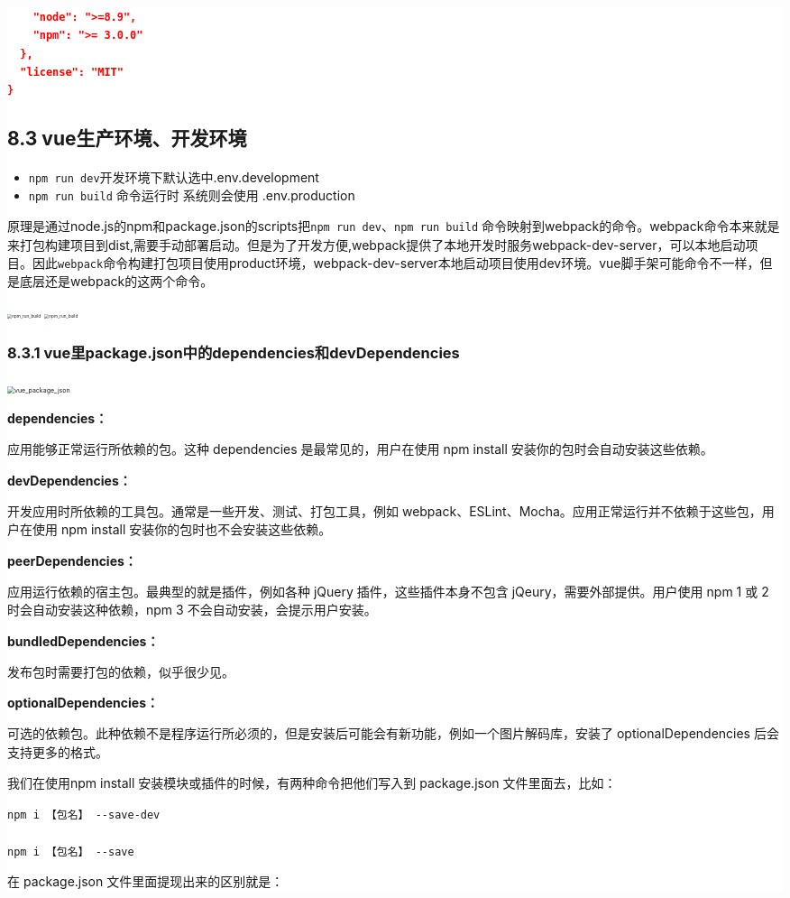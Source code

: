 ```json
    "node": ">=8.9",
    "npm": ">= 3.0.0"
  },
  "license": "MIT"
}

```

## 8.3 vue生产环境、开发环境

- `npm run dev`开发环境下默认选中.env.development 
- `npm run build` 命令运行时 系统则会使用 .env.production 

原理是通过node.js的npm和package.json的scripts把`npm run dev`、`npm run build` 命令映射到webpack的命令。webpack命令本来就是来打包构建项目到dist,需要手动部署启动。但是为了开发方便,webpack提供了本地开发时服务webpack-dev-server，可以本地启动项目。因此`webpack`命令构建打包项目使用product环境，webpack-dev-server本地启动项目使用dev环境。vue脚手架可能命令不一样，但是底层还是webpack的这两个命令。

<img src="/Users/fanqingwei/Desktop/学习/vue-admin学习总结/images/npm_run_build.png" alt="npm_run_build" style="zoom:33%;" />

<img src="/Users/fanqingwei/Desktop/学习/vue-admin学习总结/images/npm_run_dev.png" alt="npm_run_build" style="zoom:33%;" />

### 8.3.1 vue里package.json中的dependencies和devDependencies

<img src="/Users/fanqingwei/Desktop/学习/vue-admin学习总结/images/vue_package_json.png" alt="vue_package_json" style="zoom: 50%;" />

**dependencies：**

应用能够正常运行所依赖的包。这种 dependencies 是最常见的，用户在使用 npm install 安装你的包时会自动安装这些依赖。

**devDependencies：**

开发应用时所依赖的工具包。通常是一些开发、测试、打包工具，例如 webpack、ESLint、Mocha。应用正常运行并不依赖于这些包，用户在使用 npm install 安装你的包时也不会安装这些依赖。

**peerDependencies：**

应用运行依赖的宿主包。最典型的就是插件，例如各种 jQuery 插件，这些插件本身不包含 jQeury，需要外部提供。用户使用 npm 1 或 2 时会自动安装这种依赖，npm 3 不会自动安装，会提示用户安装。

**bundledDependencies：**

发布包时需要打包的依赖，似乎很少见。

**optionalDependencies：**

可选的依赖包。此种依赖不是程序运行所必须的，但是安装后可能会有新功能，例如一个图片解码库，安装了 optionalDependencies 后会支持更多的格式。

我们在使用npm install 安装模块或插件的时候，有两种命令把他们写入到 package.json 文件里面去，比如：

```shell
npm i 【包名】 --save-dev

npm i 【包名】 --save
```

在 package.json 文件里面提现出来的区别就是：
